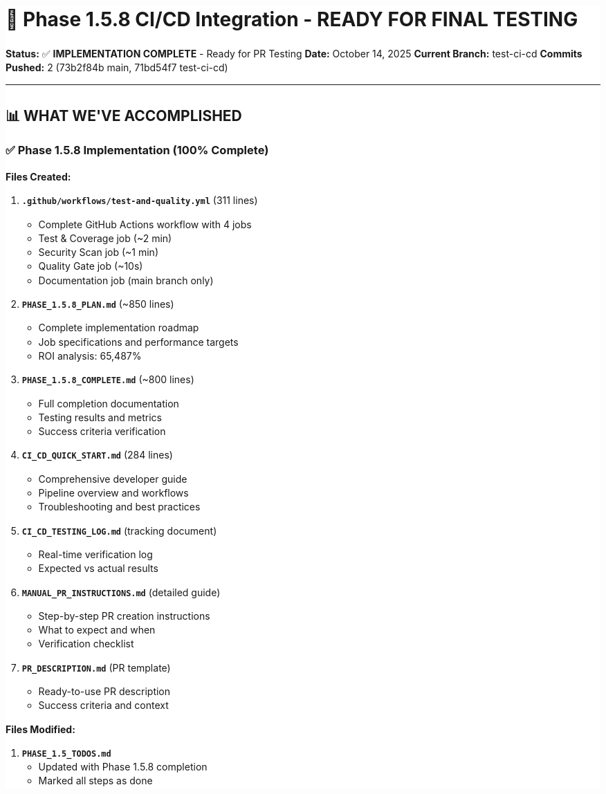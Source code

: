# 🎉 Phase 1.5.8 CI/CD Integration - READY FOR FINAL TESTING

**Status:** ✅ **IMPLEMENTATION COMPLETE** - Ready for PR Testing
**Date:** October 14, 2025
**Current Branch:** test-ci-cd
**Commits Pushed:** 2 (73b2f84b main, 71bd54f7 test-ci-cd)

---

## 📊 **WHAT WE'VE ACCOMPLISHED**

### ✅ Phase 1.5.8 Implementation (100% Complete)

**Files Created:**
1. **`.github/workflows/test-and-quality.yml`** (311 lines)
   - Complete GitHub Actions workflow with 4 jobs
   - Test & Coverage job (~2 min)
   - Security Scan job (~1 min)
   - Quality Gate job (~10s)
   - Documentation job (main branch only)

2. **`PHASE_1.5.8_PLAN.md`** (~850 lines)
   - Complete implementation roadmap
   - Job specifications and performance targets
   - ROI analysis: 65,487%

3. **`PHASE_1.5.8_COMPLETE.md`** (~800 lines)
   - Full completion documentation
   - Testing results and metrics
   - Success criteria verification

4. **`CI_CD_QUICK_START.md`** (284 lines)
   - Comprehensive developer guide
   - Pipeline overview and workflows
   - Troubleshooting and best practices

5. **`CI_CD_TESTING_LOG.md`** (tracking document)
   - Real-time verification log
   - Expected vs actual results

6. **`MANUAL_PR_INSTRUCTIONS.md`** (detailed guide)
   - Step-by-step PR creation instructions
   - What to expect and when
   - Verification checklist

7. **`PR_DESCRIPTION.md`** (PR template)
   - Ready-to-use PR description
   - Success criteria and context

**Files Modified:**
1. **`PHASE_1.5_TODOS.md`**
   - Updated with Phase 1.5.8 completion
   - Marked all steps as done
